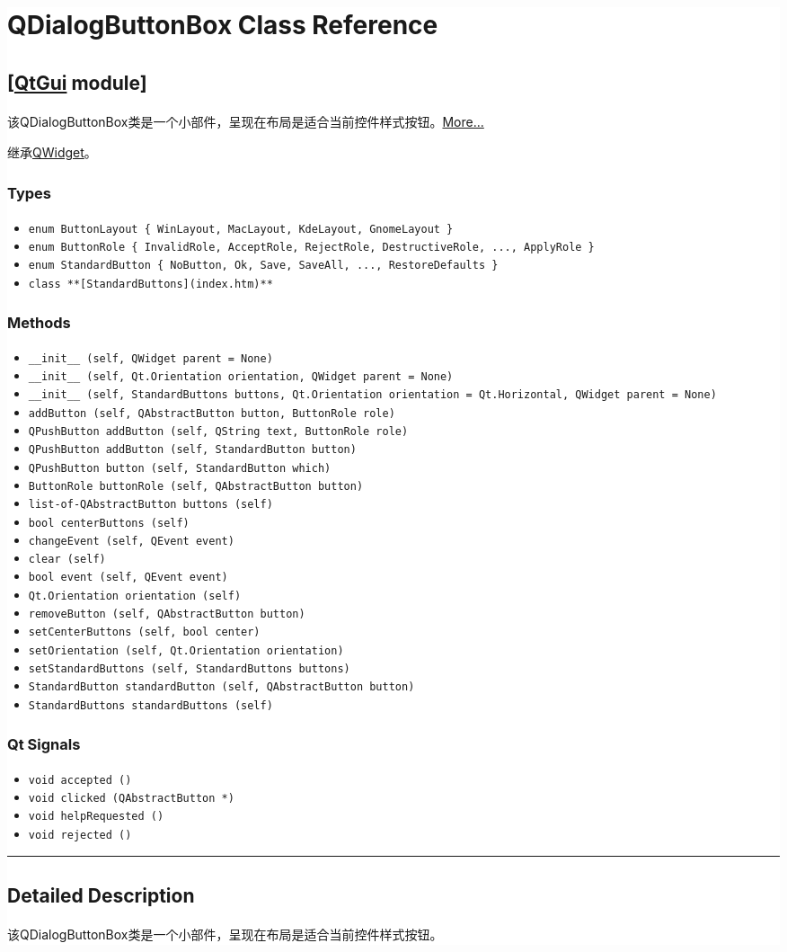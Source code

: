 # QDialogButtonBox Class Reference

## [[QtGui](index.htm) module]

该QDialogButtonBox类是一个小部件，呈现在布局是适合当前控件样式按钮。[More...](#details)

继承[QWidget](qwidget.html)。

### Types

*   `enum ButtonLayout { WinLayout, MacLayout, KdeLayout, GnomeLayout }`
*   `enum ButtonRole { InvalidRole, AcceptRole, RejectRole, DestructiveRole, ..., ApplyRole }`
*   `enum StandardButton { NoButton, Ok, Save, SaveAll, ..., RestoreDefaults }`
*   `class **[StandardButtons](index.htm)**`

### Methods

*   `__init__ (self, QWidget parent = None)`
*   `__init__ (self, Qt.Orientation orientation, QWidget parent = None)`
*   `__init__ (self, StandardButtons buttons, Qt.Orientation orientation = Qt.Horizontal, QWidget parent = None)`
*   `addButton (self, QAbstractButton button, ButtonRole role)`
*   `QPushButton addButton (self, QString text, ButtonRole role)`
*   `QPushButton addButton (self, StandardButton button)`
*   `QPushButton button (self, StandardButton which)`
*   `ButtonRole buttonRole (self, QAbstractButton button)`
*   `list-of-QAbstractButton buttons (self)`
*   `bool centerButtons (self)`
*   `changeEvent (self, QEvent event)`
*   `clear (self)`
*   `bool event (self, QEvent event)`
*   `Qt.Orientation orientation (self)`
*   `removeButton (self, QAbstractButton button)`
*   `setCenterButtons (self, bool center)`
*   `setOrientation (self, Qt.Orientation orientation)`
*   `setStandardButtons (self, StandardButtons buttons)`
*   `StandardButton standardButton (self, QAbstractButton button)`
*   `StandardButtons standardButtons (self)`

### Qt Signals

*   `void accepted ()`
*   `void clicked (QAbstractButton *)`
*   `void helpRequested ()`
*   `void rejected ()`

* * *

## Detailed Description

该QDialogButtonBox类是一个小部件，呈现在布局是适合当前控件样式按钮。
